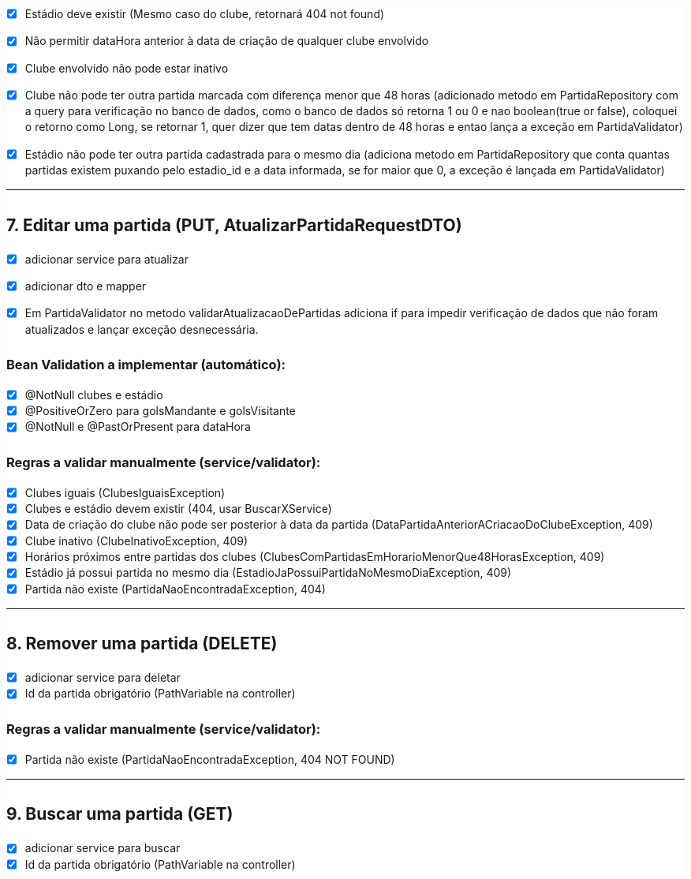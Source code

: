 - [x] Estádio deve existir
  (Mesmo caso do clube, retornará 404 not found)
- [x] Não permitir dataHora anterior à data de criação de qualquer clube envolvido
- [x] Clube envolvido não pode estar inativo
- [x] Clube não pode ter outra partida marcada com diferença menor que 48 horas
(adicionado metodo em PartidaRepository com a query para verificação no banco de dados,
como o banco de dados só retorna 1 ou 0 e nao boolean(true or false), coloquei o retorno como Long, se retornar 1, 
quer dizer que tem datas dentro de 48 horas e entao lança a exceção em PartidaValidator)

- [x] Estádio não pode ter outra partida cadastrada para o mesmo dia
(adiciona metodo em PartidaRepository que conta quantas partidas existem puxando pelo estadio_id e a data informada, 
se for maior que 0, a exceção é lançada em PartidaValidator)
---
## 7. Editar uma partida (PUT, AtualizarPartidaRequestDTO)
- [x] adicionar service para atualizar
- [x] adicionar dto e mapper
- [x] Em PartidaValidator no metodo validarAtualizacaoDePartidas adiciona if para impedir 
verificação de dados que não foram atualizados e lançar exceção desnecessária.


### Bean Validation a implementar (automático):
- [x] @NotNull clubes e estádio
- [x] @PositiveOrZero para golsMandante e golsVisitante
- [x] @NotNull e @PastOrPresent para dataHora

### Regras a validar manualmente (service/validator):
- [x] Clubes iguais (ClubesIguaisException)
- [x] Clubes e estádio devem existir (404, usar BuscarXService)
- [x] Data de criação do clube não pode ser posterior à data da partida (DataPartidaAnteriorACriacaoDoClubeException, 409)
- [x] Clube inativo (ClubeInativoException, 409)
- [x] Horários próximos entre partidas dos clubes (ClubesComPartidasEmHorarioMenorQue48HorasException, 409)
- [x] Estádio já possui partida no mesmo dia (EstadioJaPossuiPartidaNoMesmoDiaException, 409)
- [x] Partida não existe (PartidaNaoEncontradaException, 404)

---

## 8. Remover uma partida (DELETE)
- [x] adicionar service para deletar
- [x] Id da partida obrigatório (PathVariable na controller)

### Regras a validar manualmente (service/validator):
- [x] Partida não existe (PartidaNaoEncontradaException, 404 NOT FOUND)

---

## 9. Buscar uma partida (GET)
- [x] adicionar service para buscar
- [x] Id da partida obrigatório (PathVariable na controller)
